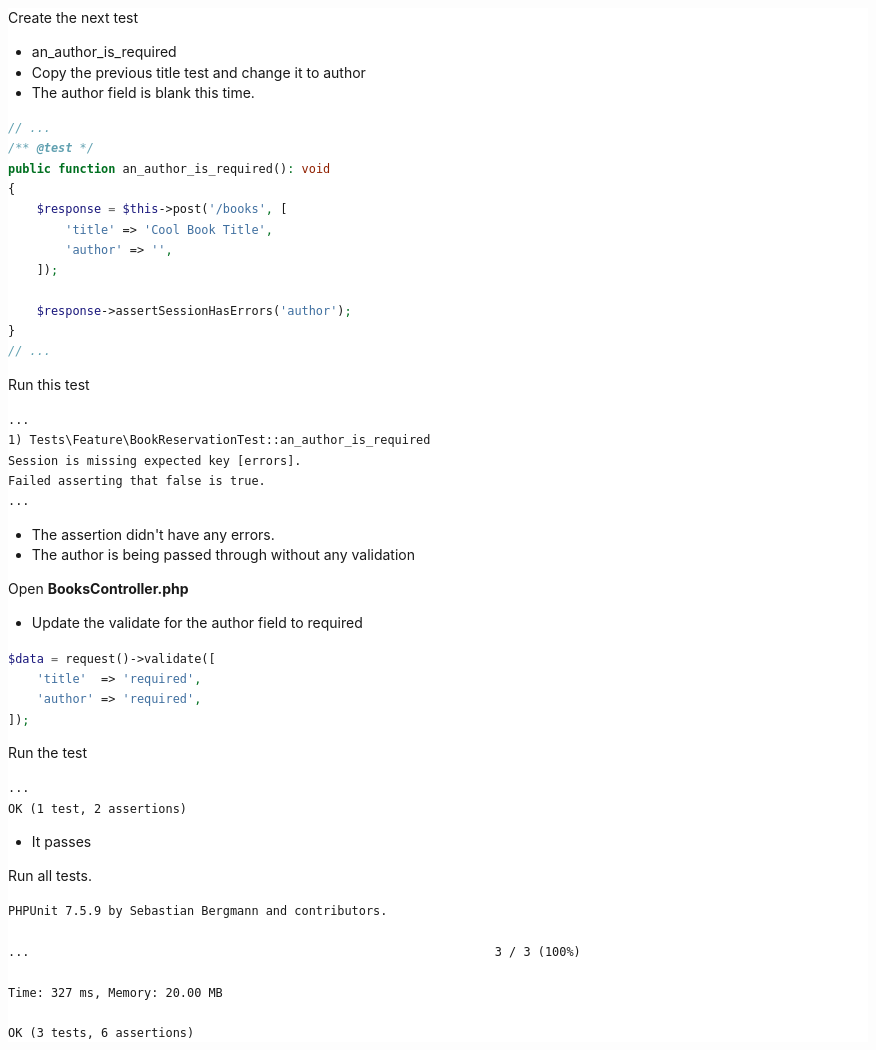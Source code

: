 Create the next test

- an_author_is_required
- Copy the previous title test and change it to author
- The author field is blank this time.

```php
// ...
/** @test */
public function an_author_is_required(): void
{
    $response = $this->post('/books', [
        'title' => 'Cool Book Title',
        'author' => '',
    ]);

    $response->assertSessionHasErrors('author');
}
// ...
```

Run this test

```text
...
1) Tests\Feature\BookReservationTest::an_author_is_required
Session is missing expected key [errors].
Failed asserting that false is true.
...
```

- The assertion didn't have any errors.
- The author is being passed through without any validation

Open **BooksController.php**

- Update the validate for the author field to required

```php
$data = request()->validate([
    'title'  => 'required',
    'author' => 'required',
]);
```

Run the test

```text
...
OK (1 test, 2 assertions)
```

- It passes

Run all tests.

```text
PHPUnit 7.5.9 by Sebastian Bergmann and contributors.

...                                                                 3 / 3 (100%)

Time: 327 ms, Memory: 20.00 MB

OK (3 tests, 6 assertions)
```
